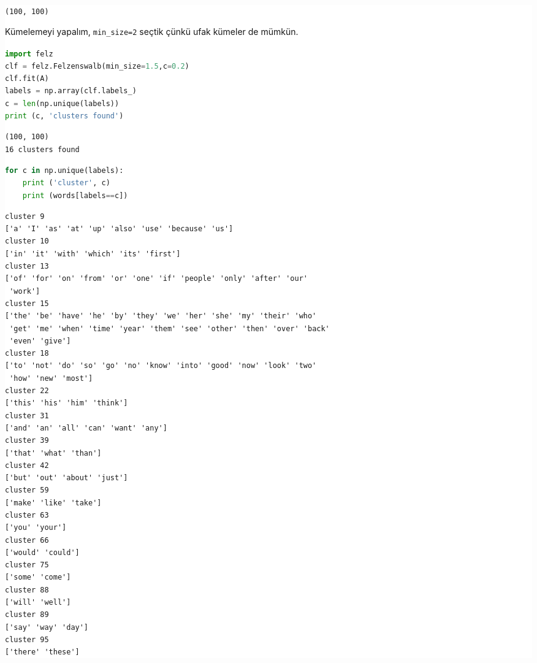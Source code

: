 ```text
(100, 100)
```

Kümelemeyi yapalım, `min_size=2` seçtik çünkü ufak kümeler de mümkün.

```python
import felz
clf = felz.Felzenswalb(min_size=1.5,c=0.2)
clf.fit(A)
labels = np.array(clf.labels_)
c = len(np.unique(labels))
print (c, 'clusters found')
```

```text
(100, 100)
16 clusters found
```

```python
for c in np.unique(labels):
    print ('cluster', c)
    print (words[labels==c])
```

```text
cluster 9
['a' 'I' 'as' 'at' 'up' 'also' 'use' 'because' 'us']
cluster 10
['in' 'it' 'with' 'which' 'its' 'first']
cluster 13
['of' 'for' 'on' 'from' 'or' 'one' 'if' 'people' 'only' 'after' 'our'
 'work']
cluster 15
['the' 'be' 'have' 'he' 'by' 'they' 'we' 'her' 'she' 'my' 'their' 'who'
 'get' 'me' 'when' 'time' 'year' 'them' 'see' 'other' 'then' 'over' 'back'
 'even' 'give']
cluster 18
['to' 'not' 'do' 'so' 'go' 'no' 'know' 'into' 'good' 'now' 'look' 'two'
 'how' 'new' 'most']
cluster 22
['this' 'his' 'him' 'think']
cluster 31
['and' 'an' 'all' 'can' 'want' 'any']
cluster 39
['that' 'what' 'than']
cluster 42
['but' 'out' 'about' 'just']
cluster 59
['make' 'like' 'take']
cluster 63
['you' 'your']
cluster 66
['would' 'could']
cluster 75
['some' 'come']
cluster 88
['will' 'well']
cluster 89
['say' 'way' 'day']
cluster 95
['there' 'these']
```
